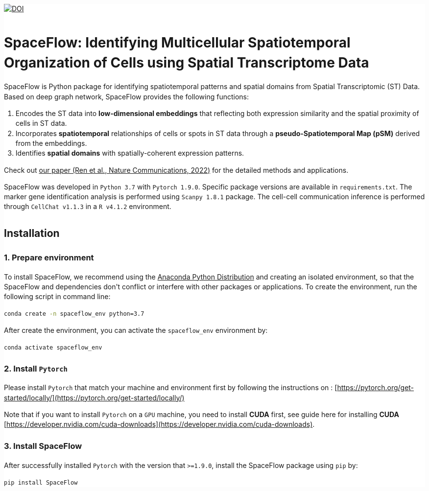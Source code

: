 [![DOI](https://zenodo.org/badge/476440894.svg)](https://zenodo.org/badge/latestdoi/476440894)

# SpaceFlow: Identifying Multicellular Spatiotemporal Organization of Cells using Spatial Transcriptome Data

SpaceFlow is Python package for identifying spatiotemporal patterns and spatial domains from Spatial Transcriptomic (ST) Data. Based on deep graph network, SpaceFlow provides the following functions:  
1. Encodes the ST data into **low-dimensional embeddings** that reflecting both expression similarity and the spatial proximity of cells in ST data.
2. Incorporates **spatiotemporal** relationships of cells or spots in ST data through a **pseudo-Spatiotemporal Map (pSM)** derived from the embeddings.
3. Identifies **spatial domains** with spatially-coherent expression patterns.

Check out [our paper (Ren et al., Nature Communications, 2022)](https://www.nature.com/articles/s41467-022-31739-w) for the detailed methods and applications.

SpaceFlow was developed in `Python 3.7` with `Pytorch 1.9.0`. Specific package versions are available in `requirements.txt`. The marker gene identification analysis is performed using `Scanpy 1.8.1` package. The cell-cell communication inference is performed through `CellChat v1.1.3` in a `R v4.1.2` environment.

## Installation

### 1. Prepare environment
To install SpaceFlow, we recommend using the [Anaconda Python Distribution](https://anaconda.org/) and creating an isolated environment, so that the SpaceFlow and dependencies don't conflict or interfere with other packages or applications. To create the environment, run the following script in command line:

```bash
conda create -n spaceflow_env python=3.7
```

After create the environment, you can activate the `spaceflow_env` environment by:
```bash
conda activate spaceflow_env
```

### 2. Install `Pytorch`
Please install `Pytorch` that match your machine and environment first by following the instructions on :
[https://pytorch.org/get-started/locally/](https://pytorch.org/get-started/locally/)

Note that if you want to install `Pytorch` on a `GPU` machine, you need to install **CUDA** first, see guide here for installing **CUDA** [https://developer.nvidia.com/cuda-downloads](https://developer.nvidia.com/cuda-downloads).

### 3. Install SpaceFlow
After successfully installed `Pytorch` with the version that `>=1.9.0`, install the SpaceFlow package using `pip` by:
```bash                                          
pip install SpaceFlow
```
